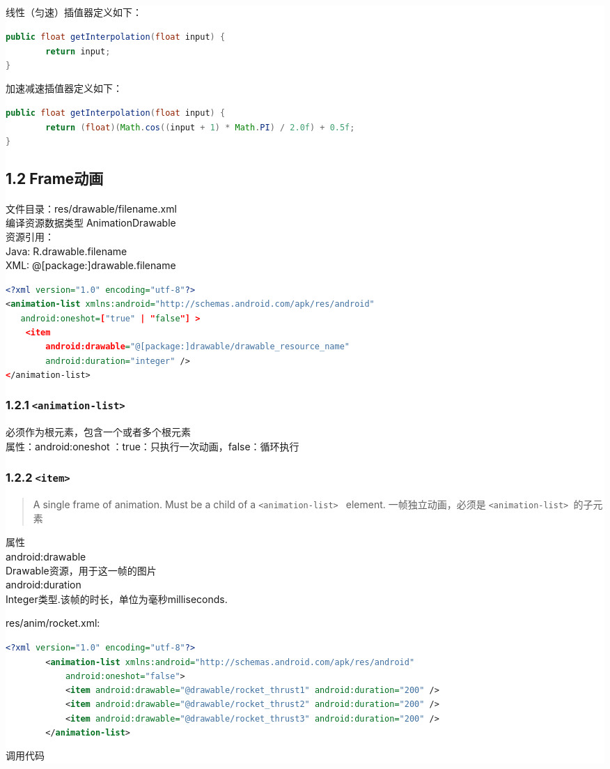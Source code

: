 线性（匀速）插值器定义如下：  
```java
public float getInterpolation(float input) {    
        return input;    
}
```    
加速减速插值器定义如下：  
```java
public float getInterpolation(float input) {    
        return (float)(Math.cos((input + 1) * Math.PI) / 2.0f) + 0.5f;    
}    
```
## 1.2 Frame动画

文件目录：res/drawable/filename.xml  
编译资源数据类型 AnimationDrawable  
资源引用：  
Java: R.drawable.filename  
XML: @[package:]drawable.filename  

```xml
<?xml version="1.0" encoding="utf-8"?>  
<animation-list xmlns:android="http://schemas.android.com/apk/res/android"  
   android:oneshot=["true" | "false"] >  
    <item  
        android:drawable="@[package:]drawable/drawable_resource_name"  
        android:duration="integer" />  
</animation-list>  
```

### 1.2.1 `<animation-list>`
 必须作为根元素，包含一个或者多个根元素  
属性：android:oneshot ：true：只执行一次动画，false：循环执行  

### 1.2.2  ```<item> ```
>A single frame of animation. Must be a child of a  ```<animation-list> ``` element.
一帧独立动画，必须是 ```<animation-list> ```的子元素  

属性  
android:drawable  
Drawable资源，用于这一帧的图片  
android:duration  
Integer类型.该帧的时长，单位为毫秒milliseconds.  

res/anim/rocket.xml:    

```xml        
<?xml version="1.0" encoding="utf-8"?>  
        <animation-list xmlns:android="http://schemas.android.com/apk/res/android"  
            android:oneshot="false">  
            <item android:drawable="@drawable/rocket_thrust1" android:duration="200" />  
            <item android:drawable="@drawable/rocket_thrust2" android:duration="200" />  
            <item android:drawable="@drawable/rocket_thrust3" android:duration="200" />  
        </animation-list>  
```
调用代码  
